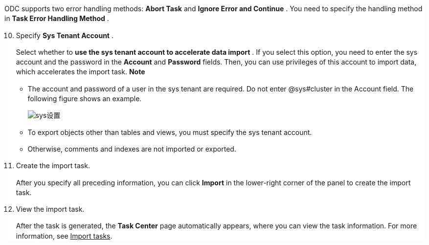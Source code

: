    ODC supports two error handling methods: **Abort Task** and **Ignore Error and Continue** . You need to specify the handling method in **Task Error Handling Method** .
   

10. Specify **Sys Tenant Account** . 

    Select whether to **use the sys tenant account to accelerate data import** . If you select this option, you need to enter the sys account and the password in the **Account** and **Password** fields. Then, you can use privileges of this account to import data, which accelerates the import task. 
    **Note**

    
    * The account and password of a user in the sys tenant are required. Do not enter @sys#cluster in the Account field. The following figure shows an example.

      ![sys设置](https://help-static-aliyun-doc.aliyuncs.com/assets/img/en-US/2009280461/p377303.png)
      
    
    * To export objects other than tables and views, you must specify the sys tenant account.

      
    
    * Otherwise, comments and indexes are not imported or exported.

      
    

    
    

11. Create the import task. 

    After you specify all preceding information, you can click **Import** in the lower-right corner of the panel to create the import task.
    

12. View the import task. 

    After the task is generated, the **Task Center** page automatically appears, where you can view the task information. For more information, see [Import tasks](../../../6.client-odc-user-guide/7.client-odc-task-management/2.client-odc-import-tasks.md).
    



